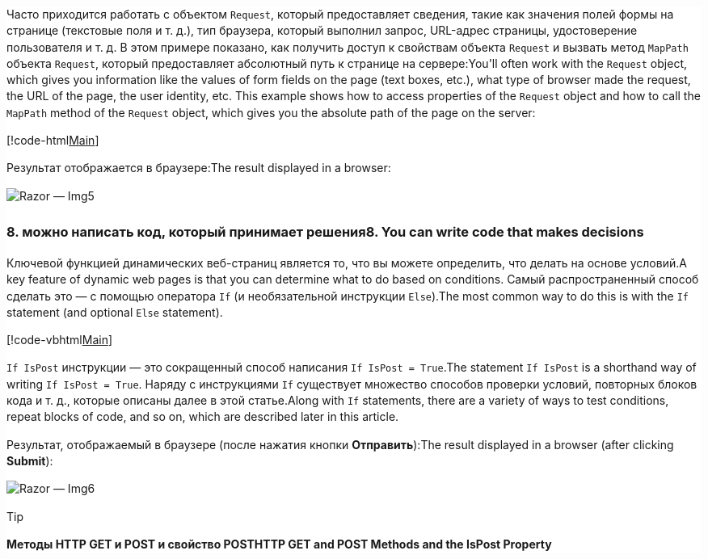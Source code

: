 <span data-ttu-id="33f40-163">Часто приходится работать с объектом `Request`, который предоставляет сведения, такие как значения полей формы на странице (текстовые поля и т. д.), тип браузера, который выполнил запрос, URL-адрес страницы, удостоверение пользователя и т. д. В этом примере показано, как получить доступ к свойствам объекта `Request` и вызвать метод `MapPath` объекта `Request`, который предоставляет абсолютный путь к странице на сервере:</span><span class="sxs-lookup"><span data-stu-id="33f40-163">You'll often work with the `Request` object, which gives you information like the values of form fields on the page (text boxes, etc.), what type of browser made the request, the URL of the page, the user identity, etc. This example shows how to access properties of the `Request` object and how to call the `MapPath` method of the `Request` object, which gives you the absolute path of the page on the server:</span></span>

[!code-html[Main](introducing-razor-syntax-vb/samples/sample8.html)]

<span data-ttu-id="33f40-164">Результат отображается в браузере:</span><span class="sxs-lookup"><span data-stu-id="33f40-164">The result displayed in a browser:</span></span>

![Razor — Img5](introducing-razor-syntax-vb/_static/image6.jpg)

### <a name="8-you-can-write-code-that-makes-decisions"></a><span data-ttu-id="33f40-166">8. можно написать код, который принимает решения</span><span class="sxs-lookup"><span data-stu-id="33f40-166">8. You can write code that makes decisions</span></span>

<span data-ttu-id="33f40-167">Ключевой функцией динамических веб-страниц является то, что вы можете определить, что делать на основе условий.</span><span class="sxs-lookup"><span data-stu-id="33f40-167">A key feature of dynamic web pages is that you can determine what to do based on conditions.</span></span> <span data-ttu-id="33f40-168">Самый распространенный способ сделать это — с помощью оператора `If` (и необязательной инструкции `Else`).</span><span class="sxs-lookup"><span data-stu-id="33f40-168">The most common way to do this is with the `If` statement (and optional `Else` statement).</span></span>

[!code-vbhtml[Main](introducing-razor-syntax-vb/samples/sample9.vbhtml)]

<span data-ttu-id="33f40-169">`If IsPost` инструкции — это сокращенный способ написания `If IsPost = True`.</span><span class="sxs-lookup"><span data-stu-id="33f40-169">The statement `If IsPost` is a shorthand way of writing `If IsPost = True`.</span></span> <span data-ttu-id="33f40-170">Наряду с инструкциями `If` существует множество способов проверки условий, повторных блоков кода и т. д., которые описаны далее в этой статье.</span><span class="sxs-lookup"><span data-stu-id="33f40-170">Along with `If` statements, there are a variety of ways to test conditions, repeat blocks of code, and so on, which are described later in this article.</span></span>

<span data-ttu-id="33f40-171">Результат, отображаемый в браузере (после нажатия кнопки **Отправить**):</span><span class="sxs-lookup"><span data-stu-id="33f40-171">The result displayed in a browser (after clicking **Submit**):</span></span>

![Razor — Img6](introducing-razor-syntax-vb/_static/image7.jpg)

> [!TIP] 
> 
> <span data-ttu-id="33f40-173">**Методы HTTP GET и POST и свойство POST**</span><span class="sxs-lookup"><span data-stu-id="33f40-173">**HTTP GET and POST Methods and the IsPost Property**</span></span>
> 
